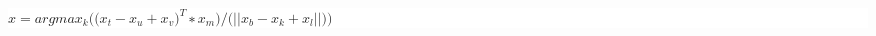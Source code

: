<span class="katex--display"><span class="katex-display"><span class="katex"><span class="katex-mathml"><math><semantics><mrow><mi>x</mi><mo>=</mo><mi>a</mi><mi>r</mi><mi>g</mi><mi>m</mi><mi>a</mi><msub><mi>x</mi><mi>k</mi></msub><mo stretchy="false">(</mo><mo stretchy="false">(</mo><msub><mi>x</mi><mi>t</mi></msub><mo>−</mo><msub><mi>x</mi><mi>u</mi></msub><mo>+</mo><msub><mi>x</mi><mi>v</mi></msub><msup><mo stretchy="false">)</mo><mi>T</mi></msup><mo>∗</mo><msub><mi>x</mi><mi>m</mi></msub><mo stretchy="false">)</mo><mi mathvariant="normal">/</mi><mo stretchy="false">(</mo><mi mathvariant="normal">∣</mi><mi mathvariant="normal">∣</mi><msub><mi>x</mi><mi>b</mi></msub><mo>−</mo><msub><mi>x</mi><mi>k</mi></msub><mo>+</mo><msub><mi>x</mi><mi>l</mi></msub><mi mathvariant="normal">∣</mi><mi mathvariant="normal">∣</mi><mo stretchy="false">)</mo><mo stretchy="false">)</mo></mrow><annotation encoding="application/x-tex">x =